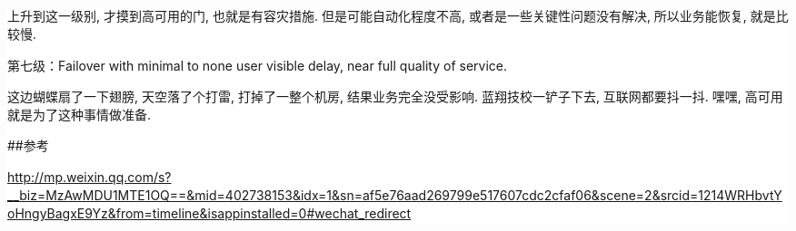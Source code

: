 上升到这一级别, 才摸到高可用的门, 也就是有容灾措施. 但是可能自动化程度不高, 或者是一些关键性问题没有解决, 所以业务能恢复, 就是比较慢.

第七级：Failover with minimal to none user visible delay, near full quality of service.

这边蝴蝶扇了一下翅膀, 天空落了个打雷, 打掉了一整个机房, 结果业务完全没受影响. 蓝翔技校一铲子下去, 互联网都要抖一抖. 嘿嘿,
高可用就是为了这种事情做准备.

##参考

http://mp.weixin.qq.com/s?__biz=MzAwMDU1MTE1OQ==&mid=402738153&idx=1&sn=af5e76aad269799e517607cdc2cfaf06&scene=2&srcid=1214WRHbvtYoHngyBagxE9Yz&from=timeline&isappinstalled=0#wechat_redirect


